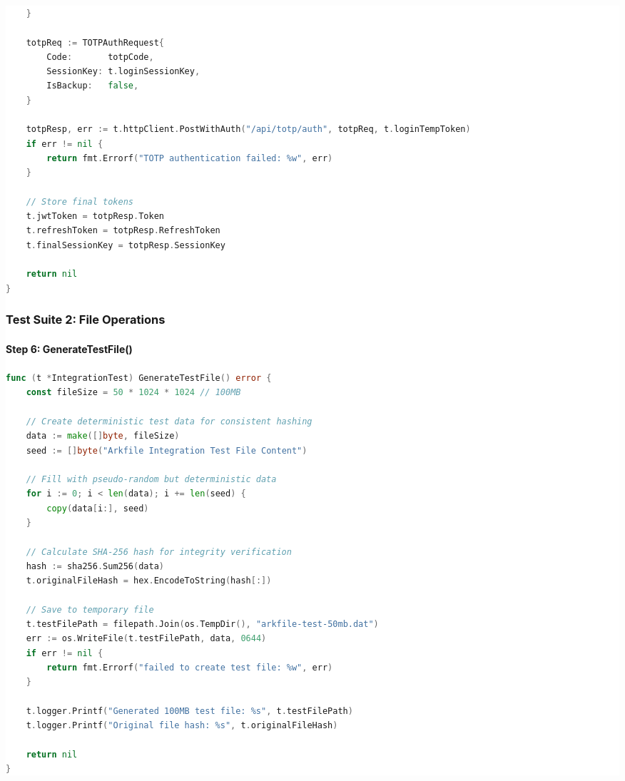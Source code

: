 ```go
    }
    
    totpReq := TOTPAuthRequest{
        Code:       totpCode,
        SessionKey: t.loginSessionKey,
        IsBackup:   false,
    }
    
    totpResp, err := t.httpClient.PostWithAuth("/api/totp/auth", totpReq, t.loginTempToken)
    if err != nil {
        return fmt.Errorf("TOTP authentication failed: %w", err)
    }
    
    // Store final tokens
    t.jwtToken = totpResp.Token
    t.refreshToken = totpResp.RefreshToken
    t.finalSessionKey = totpResp.SessionKey
    
    return nil
}
```

### Test Suite 2: File Operations

#### Step 6: GenerateTestFile()
```go
func (t *IntegrationTest) GenerateTestFile() error {
    const fileSize = 50 * 1024 * 1024 // 100MB
    
    // Create deterministic test data for consistent hashing
    data := make([]byte, fileSize)
    seed := []byte("Arkfile Integration Test File Content")
    
    // Fill with pseudo-random but deterministic data
    for i := 0; i < len(data); i += len(seed) {
        copy(data[i:], seed)
    }
    
    // Calculate SHA-256 hash for integrity verification
    hash := sha256.Sum256(data)
    t.originalFileHash = hex.EncodeToString(hash[:])
    
    // Save to temporary file
    t.testFilePath = filepath.Join(os.TempDir(), "arkfile-test-50mb.dat")
    err := os.WriteFile(t.testFilePath, data, 0644)
    if err != nil {
        return fmt.Errorf("failed to create test file: %w", err)
    }
    
    t.logger.Printf("Generated 100MB test file: %s", t.testFilePath)
    t.logger.Printf("Original file hash: %s", t.originalFileHash)
    
    return nil
}
```
